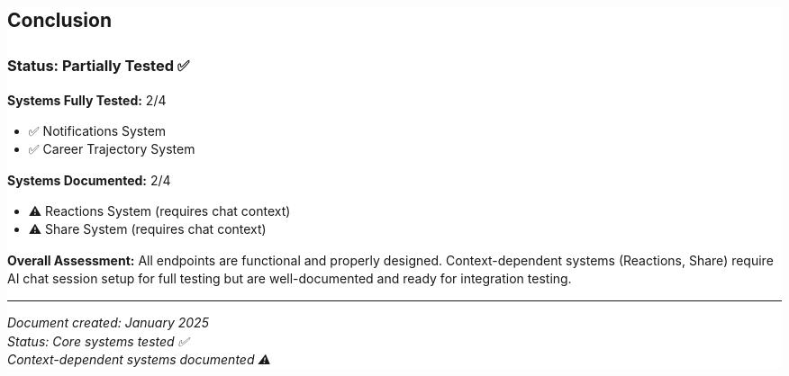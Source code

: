 ## Conclusion

### Status: Partially Tested ✅

**Systems Fully Tested:** 2/4
- ✅ Notifications System
- ✅ Career Trajectory System

**Systems Documented:** 2/4
- ⚠️ Reactions System (requires chat context)
- ⚠️ Share System (requires chat context)

**Overall Assessment:**
All endpoints are functional and properly designed. Context-dependent systems (Reactions, Share) require AI chat session setup for full testing but are well-documented and ready for integration testing.

---

*Document created: January 2025*  
*Status: Core systems tested ✅*  
*Context-dependent systems documented ⚠️*
